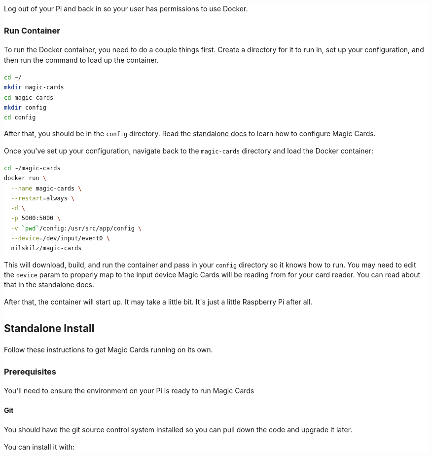 Log out of your Pi and back in so your user has permissions to use Docker.

### Run Container

To run the Docker container, you need to do a couple things first. Create a directory for it to run in, set up your configuration, and then run the command to load up the container.

```bash
cd ~/
mkdir magic-cards
cd magic-cards
mkdir config
cd config
```

After that, you should be in the `config` directory. Read the [standalone docs](#configure) to learn how to configure Magic Cards.

Once you've set up your configuration, navigate back to the `magic-cards` directory and load the Docker container:

```bash
cd ~/magic-cards
docker run \
  --name magic-cards \
  --restart=always \
  -d \
  -p 5000:5000 \
  -v `pwd`/config:/usr/src/app/config \
  --device=/dev/input/event0 \
  nilskilz/magic-cards
```

This will download, build, and run the container and pass in your `config` directory so it knows how to run. You may need to edit the `device` param to properly map to the input device Magic Cards will be reading from for your card reader. You can read about that in the [standalone docs](#configure).

After that, the container will start up. It may take a little bit. It's just a little Raspberry Pi after all.

## Standalone Install

Follow these instructions to get Magic Cards running on its own.

### Prerequisites

You'll need to ensure the environment on your Pi is ready to run Magic Cards

#### Git

You should have the git source control system installed so you can pull down the code and upgrade it later.

You can install it with:

